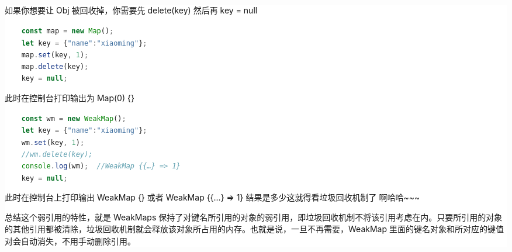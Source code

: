 如果你想要让 Obj 被回收掉，你需要先 delete(key) 然后再 key = null
```js
    const map = new Map();
	let key = {"name":"xiaoming"};
	map.set(key, 1);
	map.delete(key);
	key = null;
```
此时在控制台打印输出为 Map(0) {}

```js
    const wm = new WeakMap();
	let key = {"name":"xiaoming"};
	wm.set(key, 1);
	//wm.delete(key);
	console.log(wm);  //WeakMap {{…} => 1}
	key = null;
```
此时在控制台上打印输出 WeakMap {} 或者 WeakMap {{…} => 1} 结果是多少这就得看垃圾回收机制了 啊哈哈~~~

总结这个弱引用的特性，就是 WeakMaps 保持了对键名所引用的对象的弱引用，即垃圾回收机制不将该引用考虑在内。只要所引用的对象的其他引用都被清除，垃圾回收机制就会释放该对象所占用的内存。也就是说，一旦不再需要，WeakMap 里面的键名对象和所对应的键值对会自动消失，不用手动删除引用。

